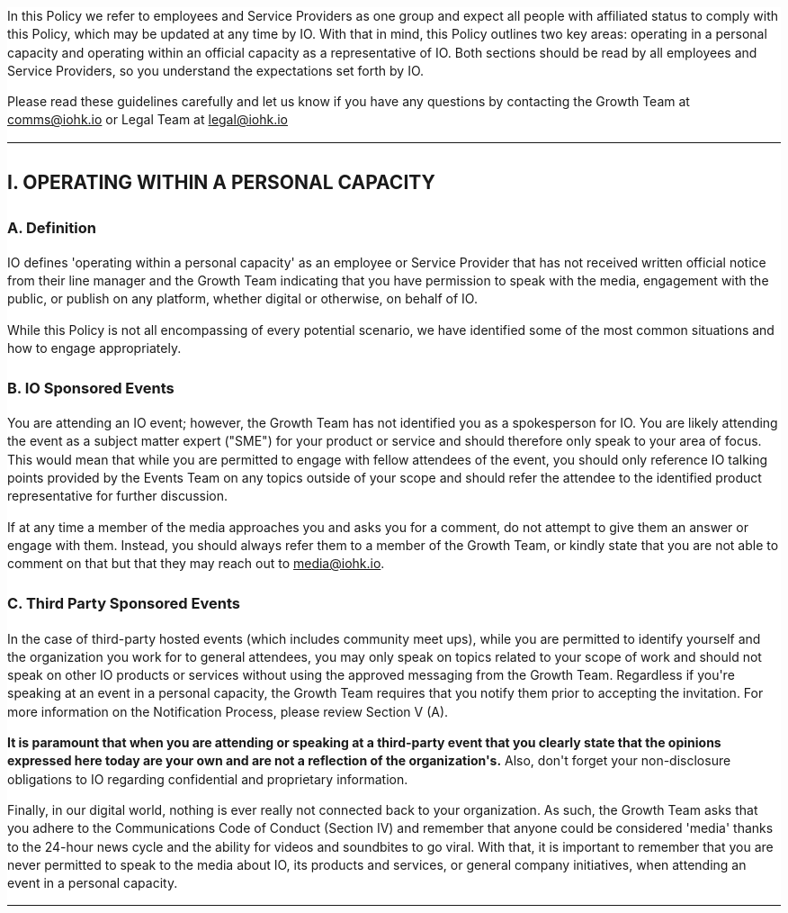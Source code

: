 In this Policy we refer to employees and Service Providers as one group and expect all people with affiliated status to comply with this Policy, which may be updated at any time by IO. With that in mind, this Policy outlines two key areas: operating in a personal capacity and operating within an official capacity as a representative of IO. Both sections should be read by all employees and Service Providers, so you understand the expectations set forth by IO.

Please read these guidelines carefully and let us know if you have any questions by contacting the Growth Team at [comms@iohk.io](mailto:comms@iohk.io) or Legal Team at [legal@iohk.io](mailto:legal@iohk.io)

---

## I. OPERATING WITHIN A PERSONAL CAPACITY

### A. Definition

IO defines 'operating within a personal capacity' as an employee or Service Provider that has not received written official notice from their line manager and the Growth Team indicating that you have permission to speak with the media, engagement with the public, or publish on any platform, whether digital or otherwise, on behalf of IO.

While this Policy is not all encompassing of every potential scenario, we have identified some of the most common situations and how to engage appropriately.

### B. IO Sponsored Events

You are attending an IO event; however, the Growth Team has not identified you as a spokesperson for IO. You are likely attending the event as a subject matter expert ("SME") for your product or service and should therefore only speak to your area of focus. This would mean that while you are permitted to engage with fellow attendees of the event, you should only reference IO talking points provided by the Events Team on any topics outside of your scope and should refer the attendee to the identified product representative for further discussion.

If at any time a member of the media approaches you and asks you for a comment, do not attempt to give them an answer or engage with them. Instead, you should always refer them to a member of the Growth Team, or kindly state that you are not able to comment on that but that they may reach out to [media@iohk.io](mailto:media@iohk.io).

### C. Third Party Sponsored Events

In the case of third-party hosted events (which includes community meet ups), while you are permitted to identify yourself and the organization you work for to general attendees, you may only speak on topics related to your scope of work and should not speak on other IO products or services without using the approved messaging from the Growth Team. Regardless if you're speaking at an event in a personal capacity, the Growth Team requires that you notify them prior to accepting the invitation. For more information on the Notification Process, please review Section V (A).

**It is paramount that when you are attending or speaking at a third-party event that you clearly state that the opinions expressed here today are your own and are not a reflection of the organization's.** Also, don't forget your non-disclosure obligations to IO regarding confidential and proprietary information.

Finally, in our digital world, nothing is ever really not connected back to your organization. As such, the Growth Team asks that you adhere to the Communications Code of Conduct (Section IV) and remember that anyone could be considered 'media' thanks to the 24-hour news cycle and the ability for videos and soundbites to go viral. With that, it is important to remember that you are never permitted to speak to the media about IO, its products and services, or general company initiatives, when attending an event in a personal capacity.

---